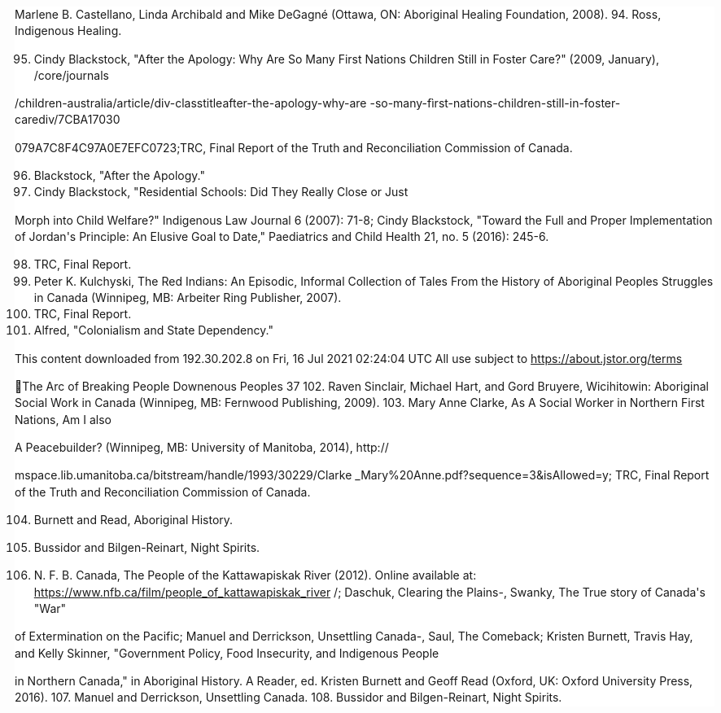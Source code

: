 Marlene B. Castellano, Linda Archibald and Mike DeGagné (Ottawa,
ON: Aboriginal Healing Foundation, 2008).
94. Ross, Indigenous Healing.

95. Cindy Blackstock, "After the Apology: Why Are So Many First
Nations Children Still in Foster Care?" (2009, January), /core/journals

/children-australia/article/div-classtitleafter-the-apology-why-are
-so-many-fìrst-nations-children-still-in-foster-carediv/7CBA17030

079A7C8F4C97A0E7EFC0723;TRC, Final Report of the Truth and
Reconciliation Commission of Canada.

96. Blackstock, "After the Apology."
97. Cindy Blackstock, "Residential Schools: Did They Really Close or Just

Morph into Child Welfare?" Indigenous Law Journal 6 (2007): 71-8;
Cindy Blackstock, "Toward the Full and Proper Implementation of
Jordan's Principle: An Elusive Goal to Date," Paediatrics and Child
Health 21, no. 5 (2016): 245-6.

98. TRC, Final Report.
99. Peter K. Kulchyski, The Red Indians: An Episodic, Informal Collection
of Tales From the History of Aboriginal Peoples Struggles in Canada
(Winnipeg, MB: Arbeiter Ring Publisher, 2007).
100. TRC, Final Report.
101. Alfred, "Colonialism and State Dependency."

This content downloaded from 192.30.202.8 on Fri, 16 Jul 2021 02:24:04 UTC
All use subject to https://about.jstor.org/terms

The Arc of Breaking People Downenous Peoples 37
102. Raven Sinclair, Michael Hart, and Gord Bruyere, Wicihitowin:
Aboriginal Social Work in Canada (Winnipeg, MB: Fernwood
Publishing, 2009).
103. Mary Anne Clarke, As A Social Worker in Northern First Nations, Am I also

A Peacebuilder? (Winnipeg, MB: University of Manitoba, 2014), http://

mspace.lib.umanitoba.ca/bitstream/handle/1993/30229/Clarke
_Mary%20Anne.pdf?sequence=3&isAllowed=y; TRC, Final Report of
the Truth and Reconciliation Commission of Canada.

104. Burnett and Read, Aboriginal History.
105. Bussidor and Bilgen-Reinart, Night Spirits.

106. N. F. B. Canada, The People of the Kattawapiskak River (2012). Online
available at: https://www.nfb.ca/film/people_of_kattawapiskak_river
/; Daschuk, Clearing the Plains-, Swanky, The True story of Canada's "War"

of Extermination on the Pacific; Manuel and Derrickson, Unsettling
Canada-, Saul, The Comeback; Kristen Burnett, Travis Hay, and Kelly
Skinner, "Government Policy, Food Insecurity, and Indigenous People

in Northern Canada," in Aboriginal History. A Reader, ed. Kristen
Burnett and Geoff Read (Oxford, UK: Oxford University Press, 2016).
107. Manuel and Derrickson, Unsettling Canada.
108. Bussidor and Bilgen-Reinart, Night Spirits.
